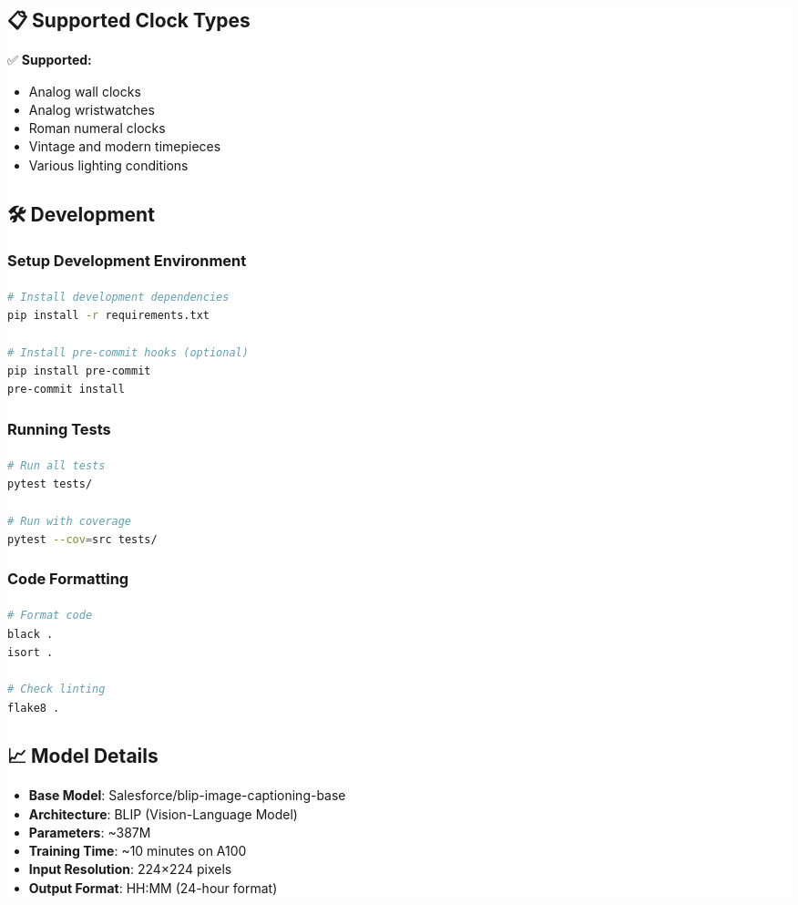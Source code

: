 ## 📋 Supported Clock Types

✅ **Supported:**
- Analog wall clocks
- Analog wristwatches  
- Roman numeral clocks
- Vintage and modern timepieces
- Various lighting conditions

## 🛠️ Development

### Setup Development Environment

```bash
# Install development dependencies
pip install -r requirements.txt

# Install pre-commit hooks (optional)
pip install pre-commit
pre-commit install
```

### Running Tests

```bash
# Run all tests
pytest tests/

# Run with coverage
pytest --cov=src tests/
```

### Code Formatting

```bash
# Format code
black .
isort .

# Check linting
flake8 .
```

## 📈 Model Details

- **Base Model**: Salesforce/blip-image-captioning-base
- **Architecture**: BLIP (Vision-Language Model)
- **Parameters**: ~387M
- **Training Time**: ~10 minutes on A100
- **Input Resolution**: 224×224 pixels
- **Output Format**: HH:MM (24-hour format)
